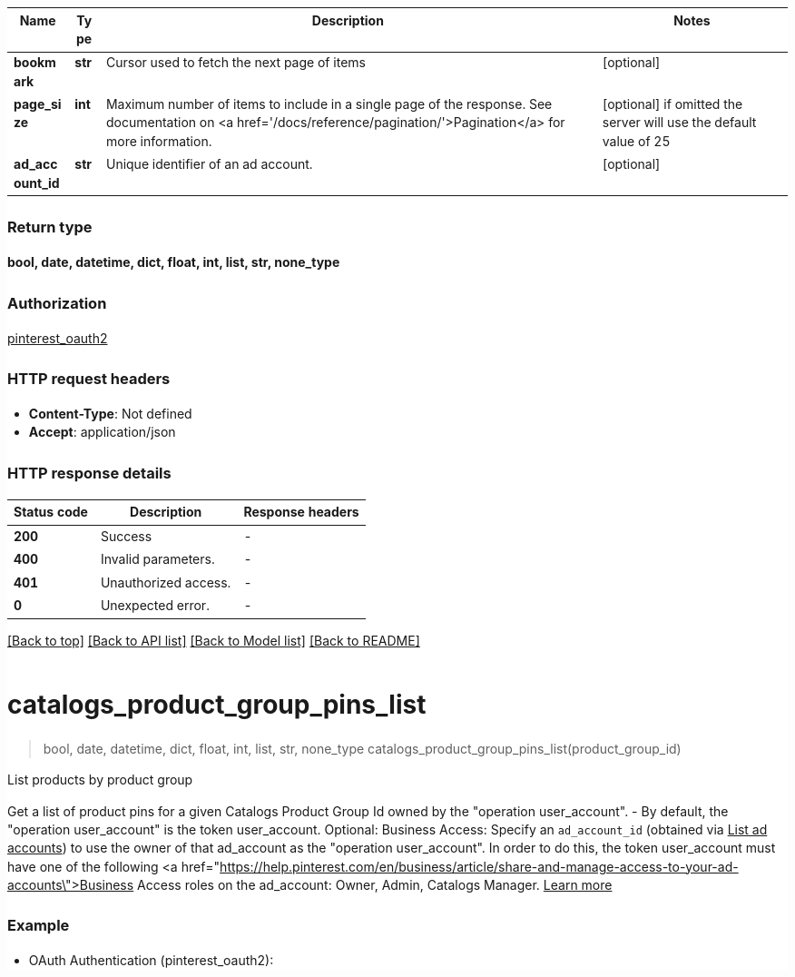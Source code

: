 Name | Type | Description  | Notes
------------- | ------------- | ------------- | -------------
 **bookmark** | **str**| Cursor used to fetch the next page of items | [optional]
 **page_size** | **int**| Maximum number of items to include in a single page of the response. See documentation on &lt;a href&#x3D;&#39;/docs/reference/pagination/&#39;&gt;Pagination&lt;/a&gt; for more information. | [optional] if omitted the server will use the default value of 25
 **ad_account_id** | **str**| Unique identifier of an ad account. | [optional]

### Return type

**bool, date, datetime, dict, float, int, list, str, none_type**

### Authorization

[pinterest_oauth2](../README.md#pinterest_oauth2)

### HTTP request headers

 - **Content-Type**: Not defined
 - **Accept**: application/json


### HTTP response details

| Status code | Description | Response headers |
|-------------|-------------|------------------|
**200** | Success |  -  |
**400** | Invalid parameters. |  -  |
**401** | Unauthorized access. |  -  |
**0** | Unexpected error. |  -  |

[[Back to top]](#) [[Back to API list]](../README.md#documentation-for-api-endpoints) [[Back to Model list]](../README.md#documentation-for-models) [[Back to README]](../README.md)

# **catalogs_product_group_pins_list**
> bool, date, datetime, dict, float, int, list, str, none_type catalogs_product_group_pins_list(product_group_id)

List products by product group

Get a list of product pins for a given Catalogs Product Group Id owned by the \"operation user_account\". - By default, the \"operation user_account\" is the token user_account.  Optional: Business Access: Specify an <code>ad_account_id</code> (obtained via <a href='/docs/api/v5/#operation/ad_accounts/list'>List ad accounts</a>) to use the owner of that ad_account as the \"operation user_account\". In order to do this, the token user_account must have one of the following <a href=\"https://help.pinterest.com/en/business/article/share-and-manage-access-to-your-ad-accounts\">Business Access</a> roles on the ad_account: Owner, Admin, Catalogs Manager.  <a href='/docs/api-features/shopping-overview/'>Learn more</a>

### Example

* OAuth Authentication (pinterest_oauth2):
